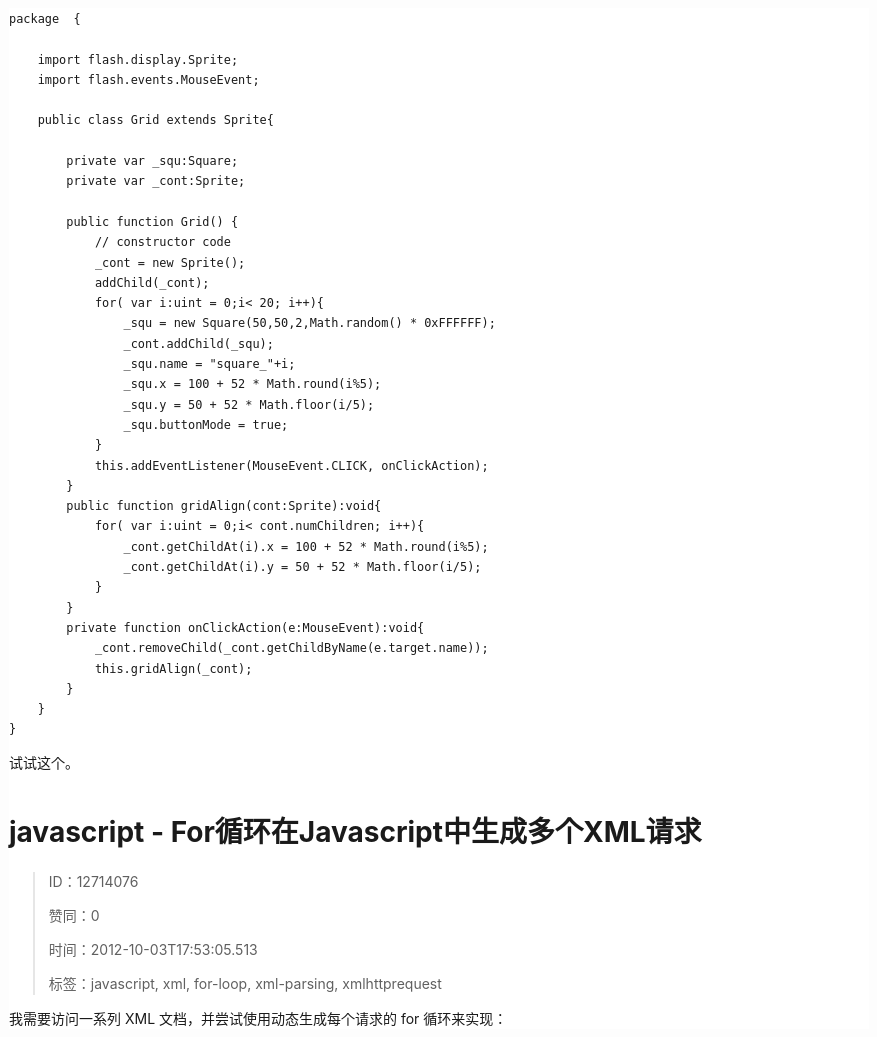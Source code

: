 ```
package  {

    import flash.display.Sprite;
    import flash.events.MouseEvent;

    public class Grid extends Sprite{

        private var _squ:Square;
        private var _cont:Sprite;

        public function Grid() {
            // constructor code
            _cont = new Sprite();
            addChild(_cont);
            for( var i:uint = 0;i< 20; i++){
                _squ = new Square(50,50,2,Math.random() * 0xFFFFFF);
                _cont.addChild(_squ);
                _squ.name = "square_"+i;
                _squ.x = 100 + 52 * Math.round(i%5);
                _squ.y = 50 + 52 * Math.floor(i/5);
                _squ.buttonMode = true;
            }           
            this.addEventListener(MouseEvent.CLICK, onClickAction);
        }
        public function gridAlign(cont:Sprite):void{
            for( var i:uint = 0;i< cont.numChildren; i++){                              
                _cont.getChildAt(i).x = 100 + 52 * Math.round(i%5);
                _cont.getChildAt(i).y = 50 + 52 * Math.floor(i/5);
            }
        }
        private function onClickAction(e:MouseEvent):void{
            _cont.removeChild(_cont.getChildByName(e.target.name));
            this.gridAlign(_cont);
        }
    }   
} 
```

试试这个。

# javascript - For循环在Javascript中生成多个XML请求

> ID：12714076
> 
> 赞同：0
> 
> 时间：2012-10-03T17:53:05.513
> 
> 标签：javascript, xml, for-loop, xml-parsing, xmlhttprequest

我需要访问一系列 XML 文档，并尝试使用动态生成每个请求的 for 循环来实现：
